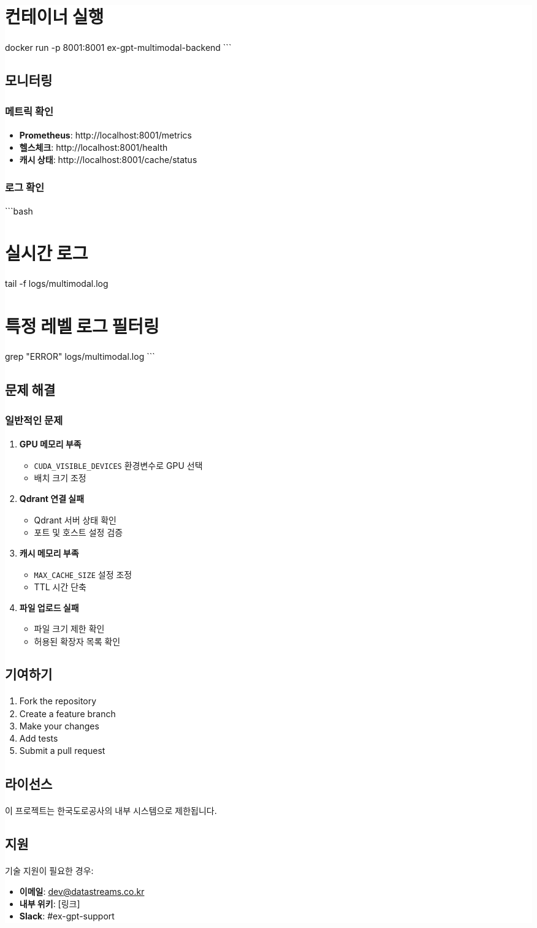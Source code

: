 # 컨테이너 실행
docker run -p 8001:8001 ex-gpt-multimodal-backend
\`\`\`

## 모니터링

### 메트릭 확인
- **Prometheus**: http://localhost:8001/metrics
- **헬스체크**: http://localhost:8001/health
- **캐시 상태**: http://localhost:8001/cache/status

### 로그 확인
\`\`\`bash
# 실시간 로그
tail -f logs/multimodal.log

# 특정 레벨 로그 필터링
grep "ERROR" logs/multimodal.log
\`\`\`

## 문제 해결

### 일반적인 문제

1. **GPU 메모리 부족**
   - `CUDA_VISIBLE_DEVICES` 환경변수로 GPU 선택
   - 배치 크기 조정

2. **Qdrant 연결 실패**
   - Qdrant 서버 상태 확인
   - 포트 및 호스트 설정 검증

3. **캐시 메모리 부족**
   - `MAX_CACHE_SIZE` 설정 조정
   - TTL 시간 단축

4. **파일 업로드 실패**
   - 파일 크기 제한 확인
   - 허용된 확장자 목록 확인

## 기여하기

1. Fork the repository
2. Create a feature branch
3. Make your changes
4. Add tests
5. Submit a pull request

## 라이선스

이 프로젝트는 한국도로공사의 내부 시스템으로 제한됩니다.

## 지원

기술 지원이 필요한 경우:
- **이메일**: dev@datastreams.co.kr
- **내부 위키**: [링크]
- **Slack**: #ex-gpt-support
